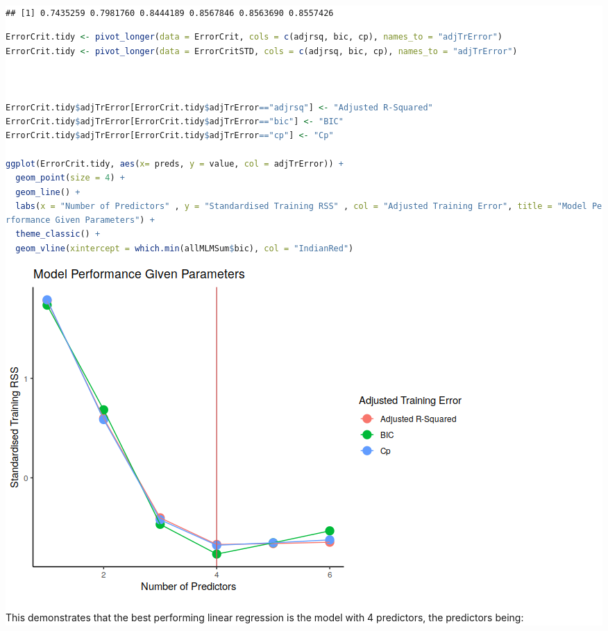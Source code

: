 ```
## [1] 0.7435259 0.7981760 0.8444189 0.8567846 0.8563690 0.8557426
```

```r
ErrorCrit.tidy <- pivot_longer(data = ErrorCrit, cols = c(adjrsq, bic, cp), names_to = "adjTrError")
ErrorCrit.tidy <- pivot_longer(data = ErrorCritSTD, cols = c(adjrsq, bic, cp), names_to = "adjTrError")



ErrorCrit.tidy$adjTrError[ErrorCrit.tidy$adjTrError=="adjrsq"] <- "Adjusted R-Squared"
ErrorCrit.tidy$adjTrError[ErrorCrit.tidy$adjTrError=="bic"] <- "BIC"
ErrorCrit.tidy$adjTrError[ErrorCrit.tidy$adjTrError=="cp"] <- "Cp"

ggplot(ErrorCrit.tidy, aes(x= preds, y = value, col = adjTrError)) + 
  geom_point(size = 4) +
  geom_line() + 
  labs(x = "Number of Predictors" , y = "Standardised Training RSS" , col = "Adjusted Training Error", title = "Model Performance Given Parameters") +
  theme_classic() +
  geom_vline(xintercept = which.min(allMLMSum$bic), col = "IndianRed")
```

![](../attachments/IntroDataSciAssignment219unnamed-chunk-13-1.png)

This demonstrates that the best performing linear regression is the model with 4 predictors, the predictors being:


[^tbcollin]: Refer to p. 101 of TB
[^notstep]: https://towardsdatascience.com/stopping-stepwise-why-stepwise-selection-is-bad-and-what-you-should-use-instead-90818b3f52df
[^RajuRimal]: https://rpubs.com/therimalaya/43190
[^svmdatacamp]: [Data Camp SVM](https://www.datacamp.com/community/tutorials/support-vector-machines-r)